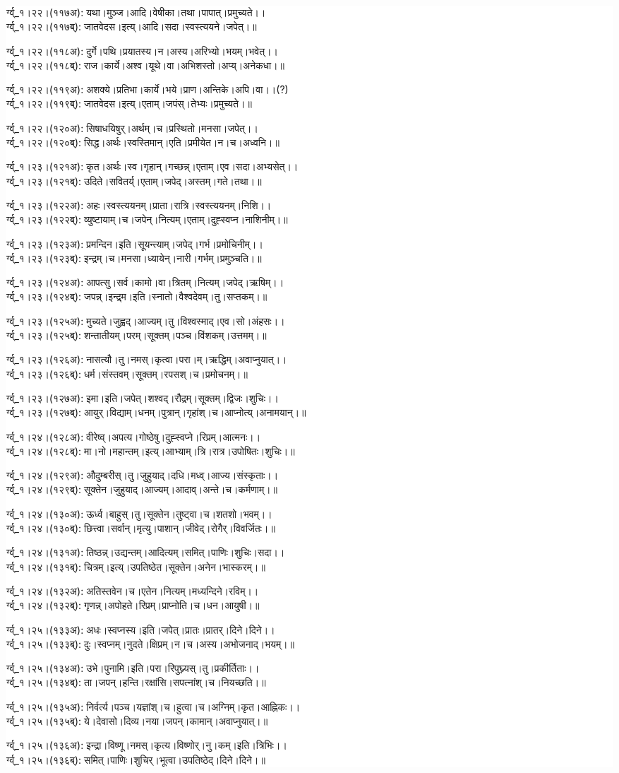 र्ग्व्_१।२२।(११७अ): यथा।मुञ्ज।आदि।वेषीका।तथा।पापात्।प्रमुच्यते।।  
र्ग्व्_१।२२।(११७ब्): जातवेदस।इत्य्।आदि।सदा।स्वस्त्ययने।जपेत्।॥  
    
र्ग्व्_१।२२।(११८अ): दुर्गे।पथि।प्रयातस्य।न।अस्य।अरिभ्यो।भयम्।भवेत्।।  
र्ग्व्_१।२२।(११८ब्): राज।कार्ये।अश्व।यूथे।वा।अभिशस्तो।अप्य्।अनेकधा।॥  
    
र्ग्व्_१।२२।(११९अ): अशक्ये।प्रतिभा।कार्ये।भये।प्राण।अन्तिके।अपि।वा।।(?)  
र्ग्व्_१।२२।(११९ब्): जातवेदस।इत्य्।एताम्।जपंस्।तेभ्यः।प्रमुच्यते।॥  
    
र्ग्व्_१।२२।(१२०अ): सिषाधयिषुर्।अर्थम्।च।प्रस्थितो।मनसा।जपेत्।।  
र्ग्व्_१।२२।(१२०ब्): सिद्ध।अर्थः।स्वस्तिमान्।एति।प्रमीयेत।न।च।अध्वनि।॥  
    
र्ग्व्_१।२३।(१२१अ): कृत।अर्थः।स्व।गृहान्।गच्छन्न्।एताम्।एव।सदा।अभ्यसेत्।।  
र्ग्व्_१।२३।(१२१ब्): उदिते।सवितर्य्।एताम्।जपेद्।अस्तम्।गते।तथा।॥  
    
र्ग्व्_१।२३।(१२२अ): अहः।स्वस्त्ययनम्।प्राता।रात्रि।स्वस्त्ययनम्।निशि।।  
र्ग्व्_१।२३।(१२२ब्): व्युष्टायाम्।च।जपेन्।नित्यम्।एताम्।दुह्स्वप्न।नाशिनीम्।॥  
    
र्ग्व्_१।२३।(१२३अ): प्रमन्दिन।इति।सूयन्त्याम्।जपेद्।गर्भ।प्रमोचिनीम्।।  
र्ग्व्_१।२३।(१२३ब्): इन्द्रम्।च।मनसा।ध्यायेन्।नारी।गर्भम्।प्रमुञ्चति।॥  
    
र्ग्व्_१।२३।(१२४अ): आपत्सु।सर्व।कामो।वा।त्रितम्।नित्यम्।जपेद्।ऋषिम्।।  
र्ग्व्_१।२३।(१२४ब्): जपन्न्।इन्द्र्म।इति।स्नातो।वैश्वदेवम्।तु।सप्तकम्।॥  
    
र्ग्व्_१।२३।(१२५अ): मुच्यते।जुह्वद्।आज्यम्।तु।विश्वस्माद्।एव।सो।अंहसः।।  
र्ग्व्_१।२३।(१२५ब्): शन्तातीयम्।परम्।सूक्तम्।पञ्च।विंशकम्।उत्तमम्।॥  
    
र्ग्व्_१।२३।(१२६अ): नासत्यौ।तु।नमस्।कृत्वा।परा।म्।ऋद्धिम्।अवाप्नुयात्।।  
र्ग्व्_१।२३।(१२६ब्): धर्म।संस्तवम्।सूक्तम्।रपसश्।च।प्रमोचनम्।॥  
    
र्ग्व्_१।२३।(१२७अ): इमा।इति।जपेत्।शश्वद्।रौद्रम्।सूक्तम्।द्विजः।शुचिः।।  
र्ग्व्_१।२३।(१२७ब्): आयुर्।विद्याम्।धनम्।पुत्रान्।गृहांश्।च।आप्नोत्य्।अनामयान्।॥  
    
र्ग्व्_१।२४।(१२८अ): वीरेष्व्।अपत्य।गोष्ठेषु।दुह्स्वप्ने।रिप्रम्।आत्मनः।।  
र्ग्व्_१।२४।(१२८ब्): मा।नो।महान्तम्।इत्य्।आभ्याम्।त्रि।रात्र।उपोषितः।शुचिः।॥  
    
र्ग्व्_१।२४।(१२९अ): औदुम्बरीस्।तु।जुहुयाद्।दधि।मध्व्।आज्य।संस्कृताः।।  
र्ग्व्_१।२४।(१२९ब्): सूक्तेन।जुहुयाद्।आज्यम्।आदाव्।अन्ते।च।कर्मणाम्।॥  
    
र्ग्व्_१।२४।(१३०अ): ऊर्ध्व।बाहुस्।तु।सूक्तेन।तुष्ट्वा।च।शतशो।भवम्।।  
र्ग्व्_१।२४।(१३०ब्): छित्त्वा।सर्वान्।मृत्यु।पाशान्।जीवेद्।रोगैर्।विवर्जितः।॥  
    
र्ग्व्_१।२४।(१३१अ): तिष्ठन्न्।उद्यन्तम्।आदित्यम्।समित्।पाणिः।शुचिः।सदा।।  
र्ग्व्_१।२४।(१३१ब्): चित्रम्।इत्य्।उपतिष्ठेत।सूक्तेन।अनेन।भास्करम्।॥  
    
र्ग्व्_१।२४।(१३२अ): अतिस्तवेन।च।एतेन।नित्यम्।मध्यन्दिने।रविम्।।  
र्ग्व्_१।२४।(१३२ब्): गृणन्न्।अपोहते।रिप्रम्।प्राप्नोति।च।धन।आयुषी।॥  
    
र्ग्व्_१।२५।(१३३अ): अधः।स्वप्नस्य।इति।जपेत्।प्रातः।प्रातर्।दिने।दिने।।  
र्ग्व्_१।२५।(१३३ब्): दुः।स्वप्नम्।नुदते।क्षिप्रम्।न।च।अस्य।अभोजनाद्।भयम्।॥  
    
र्ग्व्_१।२५।(१३४अ): उभे।पुनामि।इति।परा।रिपुघ्न्यस्।तु।प्रकीर्तिताः।।  
र्ग्व्_१।२५।(१३४ब्): ता।जपन्।हन्ति।रक्षांसि।सपत्नांश्।च।नियच्छति।॥  
    
र्ग्व्_१।२५।(१३५अ): निर्वर्त्य।पञ्च।यज्ञांश्।च।हुत्वा।च।अग्निम्।कृत।आह्निकः।।  
र्ग्व्_१।२५।(१३५ब्): ये।देवासो।दिव्य।नया।जपन्।कामान्।अवाप्नुयात्।॥  
    
र्ग्व्_१।२५।(१३६अ): इन्द्रा।विष्णू।नमस्।कृत्य।विष्णोर्।नु।कम्।इति।त्रिभिः।।  
र्ग्व्_१।२५।(१३६ब्): समित्।पाणिः।शुचिर्।भूत्वा।उपतिष्ठेद्।दिने।दिने।॥  
    